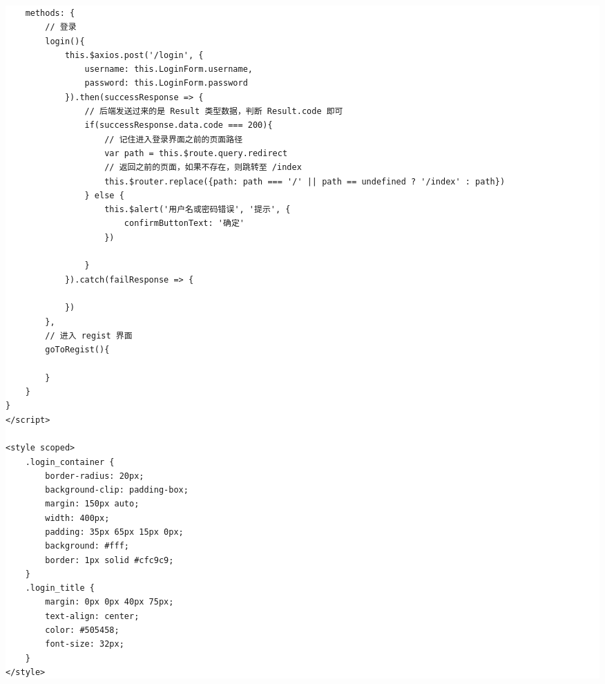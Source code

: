 ```vue
    methods: {
        // 登录
        login(){
            this.$axios.post('/login', {
                username: this.LoginForm.username,
                password: this.LoginForm.password
            }).then(successResponse => {
                // 后端发送过来的是 Result 类型数据，判断 Result.code 即可
                if(successResponse.data.code === 200){
                    // 记住进入登录界面之前的页面路径
                    var path = this.$route.query.redirect
                    // 返回之前的页面，如果不存在，则跳转至 /index
                    this.$router.replace({path: path === '/' || path == undefined ? '/index' : path})
                } else {
                    this.$alert('用户名或密码错误', '提示', {
                        confirmButtonText: '确定'
                    })

                }
            }).catch(failResponse => {

            })
        },
        // 进入 regist 界面
        goToRegist(){

        }
    }
}
</script>

<style scoped>
    .login_container {
        border-radius: 20px;
        background-clip: padding-box;
        margin: 150px auto;
        width: 400px;
        padding: 35px 65px 15px 0px;
        background: #fff;
        border: 1px solid #cfc9c9;
    }
    .login_title {
        margin: 0px 0px 40px 75px;
        text-align: center;
        color: #505458;
        font-size: 32px;
    }
</style>
```
